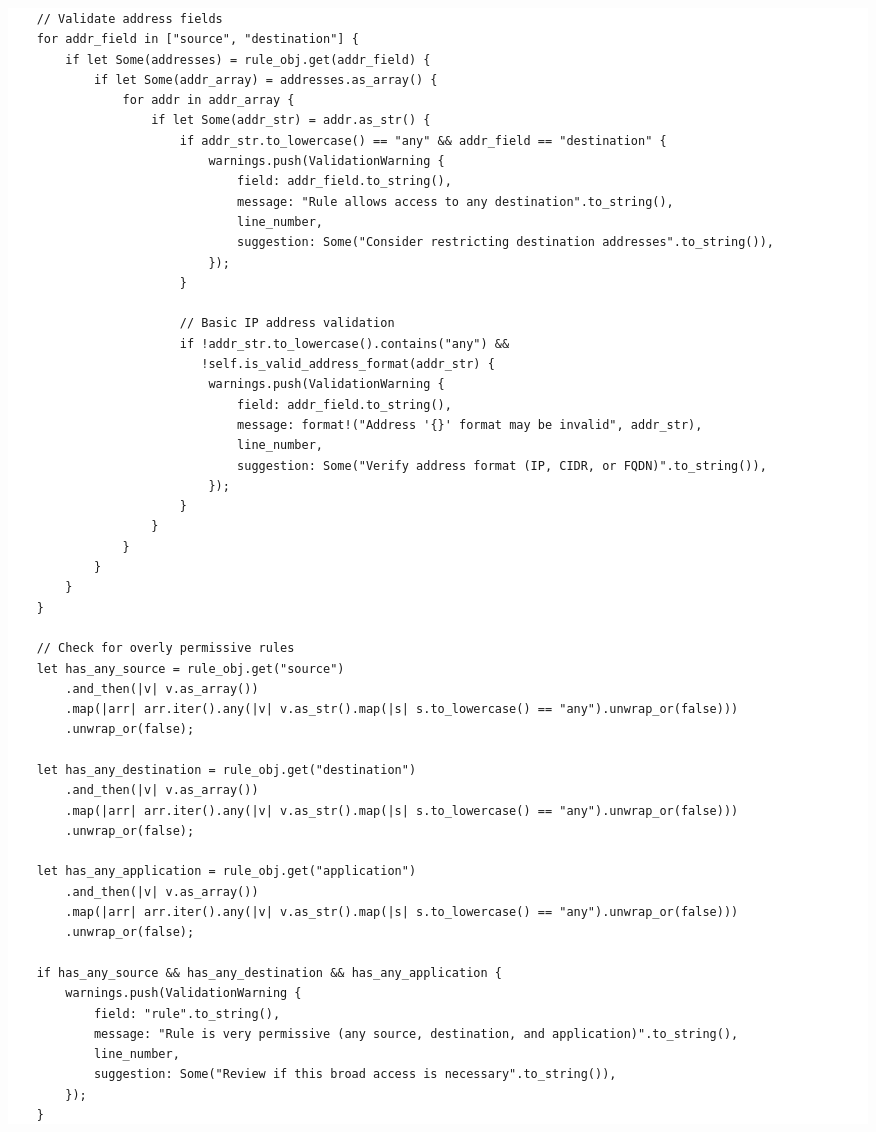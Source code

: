         // Validate address fields
        for addr_field in ["source", "destination"] {
            if let Some(addresses) = rule_obj.get(addr_field) {
                if let Some(addr_array) = addresses.as_array() {
                    for addr in addr_array {
                        if let Some(addr_str) = addr.as_str() {
                            if addr_str.to_lowercase() == "any" && addr_field == "destination" {
                                warnings.push(ValidationWarning {
                                    field: addr_field.to_string(),
                                    message: "Rule allows access to any destination".to_string(),
                                    line_number,
                                    suggestion: Some("Consider restricting destination addresses".to_string()),
                                });
                            }
                            
                            // Basic IP address validation
                            if !addr_str.to_lowercase().contains("any") && 
                               !self.is_valid_address_format(addr_str) {
                                warnings.push(ValidationWarning {
                                    field: addr_field.to_string(),
                                    message: format!("Address '{}' format may be invalid", addr_str),
                                    line_number,
                                    suggestion: Some("Verify address format (IP, CIDR, or FQDN)".to_string()),
                                });
                            }
                        }
                    }
                }
            }
        }

        // Check for overly permissive rules
        let has_any_source = rule_obj.get("source")
            .and_then(|v| v.as_array())
            .map(|arr| arr.iter().any(|v| v.as_str().map(|s| s.to_lowercase() == "any").unwrap_or(false)))
            .unwrap_or(false);
            
        let has_any_destination = rule_obj.get("destination")
            .and_then(|v| v.as_array())
            .map(|arr| arr.iter().any(|v| v.as_str().map(|s| s.to_lowercase() == "any").unwrap_or(false)))
            .unwrap_or(false);
            
        let has_any_application = rule_obj.get("application")
            .and_then(|v| v.as_array())
            .map(|arr| arr.iter().any(|v| v.as_str().map(|s| s.to_lowercase() == "any").unwrap_or(false)))
            .unwrap_or(false);

        if has_any_source && has_any_destination && has_any_application {
            warnings.push(ValidationWarning {
                field: "rule".to_string(),
                message: "Rule is very permissive (any source, destination, and application)".to_string(),
                line_number,
                suggestion: Some("Review if this broad access is necessary".to_string()),
            });
        }
